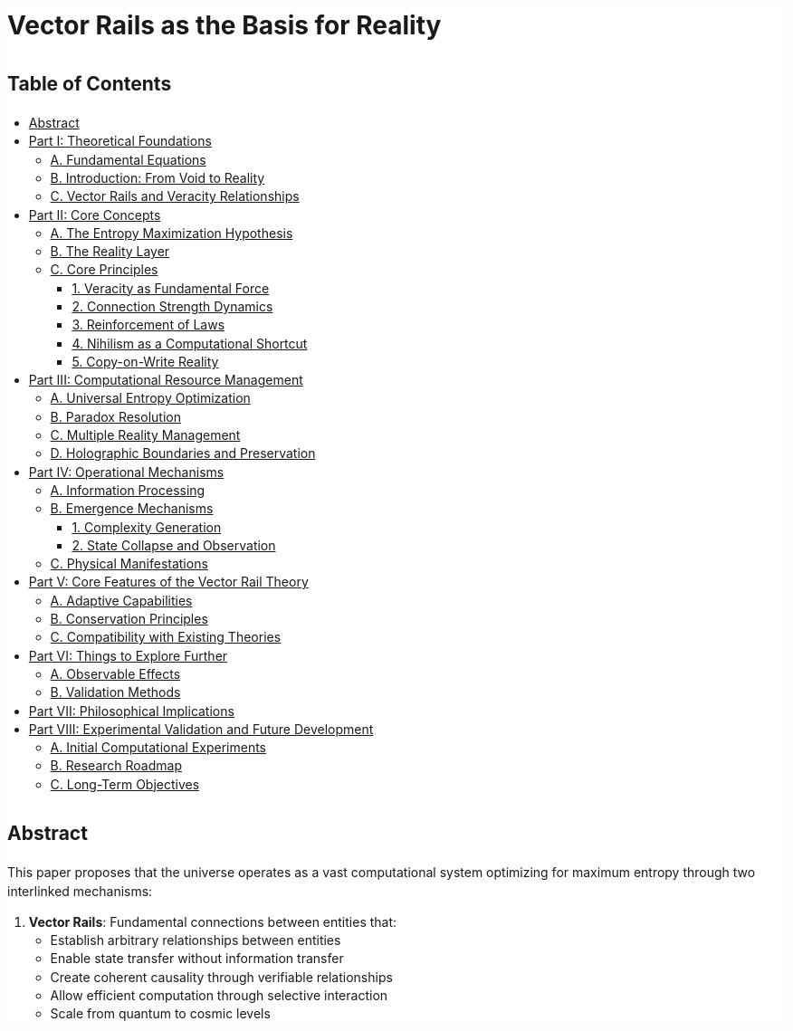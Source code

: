 # Vector Rails as the Basis for Reality

## Table of Contents
- [Abstract](#abstract)
- [Part I: Theoretical Foundations](#part-i-theoretical-foundations)
  - [A. Fundamental Equations](#a-fundamental-equations)
  - [B. Introduction: From Void to Reality](#b-introduction-from-void-to-reality)
  - [C. Vector Rails and Veracity Relationships](#c-vector-rails-and-veracity-relationships)
- [Part II: Core Concepts](#part-ii-core-concepts)
  - [A. The Entropy Maximization Hypothesis](#a-the-entropy-maximization-hypothesis)
  - [B. The Reality Layer](#b-the-reality-layer)
  - [C. Core Principles](#c-core-principles)
    - [1. Veracity as Fundamental Force](#1-veracity-as-fundamental-force)
    - [2. Connection Strength Dynamics](#2-connection-strength-dynamics)
    - [3. Reinforcement of Laws](#3-reinforcement-of-laws)
    - [4. Nihilism as a Computational Shortcut](#4-nihilism-as-a-computational-shortcut)
    - [5. Copy-on-Write Reality](#5-copy-on-write-reality)
- [Part III: Computational Resource Management](#part-iii-computational-resource-management)
  - [A. Universal Entropy Optimization](#a-universal-entropy-optimization)
  - [B. Paradox Resolution](#b-paradox-resolution)
  - [C. Multiple Reality Management](#c-multiple-reality-management)
  - [D. Holographic Boundaries and Preservation](#d-holographic-boundaries-and-preservation)
- [Part IV: Operational Mechanisms](#part-iv-operational-mechanisms)
  - [A. Information Processing](#a-information-processing)
  - [B. Emergence Mechanisms](#b-emergence-mechanisms)
    - [1. Complexity Generation](#1-complexity-generation)
    - [2. State Collapse and Observation](#2-state-collapse-and-observation)
  - [C. Physical Manifestations](#c-physical-manifestations)
- [Part V: Core Features of the Vector Rail Theory](#part-v-core-features-of-the-vector-rail-theory)
  - [A. Adaptive Capabilities](#a-adaptive-capabilities)
  - [B. Conservation Principles](#b-conservation-principles)
  - [C. Compatibility with Existing Theories](#c-compatibility-with-existing-theories)
- [Part VI: Things to Explore Further](#part-vi-things-to-explore-further)
  - [A. Observable Effects](#a-observable-effects)
  - [B. Validation Methods](#b-validation-methods)
- [Part VII: Philosophical Implications](#part-vii-philosophical-implications)
- [Part VIII: Experimental Validation and Future Development](#part-viii-experimental-validation-and-future-development)
  - [A. Initial Computational Experiments](#a-initial-computational-experiments)
  - [B. Research Roadmap](#b-research-roadmap)
  - [C. Long-Term Objectives](#c-long-term-objectives)

## Abstract
This paper proposes that the universe operates as a vast computational system optimizing for maximum entropy through two interlinked mechanisms:

1. **Vector Rails**: Fundamental connections between entities that:
   - Establish arbitrary relationships between entities
   - Enable state transfer without information transfer
   - Create coherent causality through verifiable relationships
   - Allow efficient computation through selective interaction
   - Scale from quantum to cosmic levels
